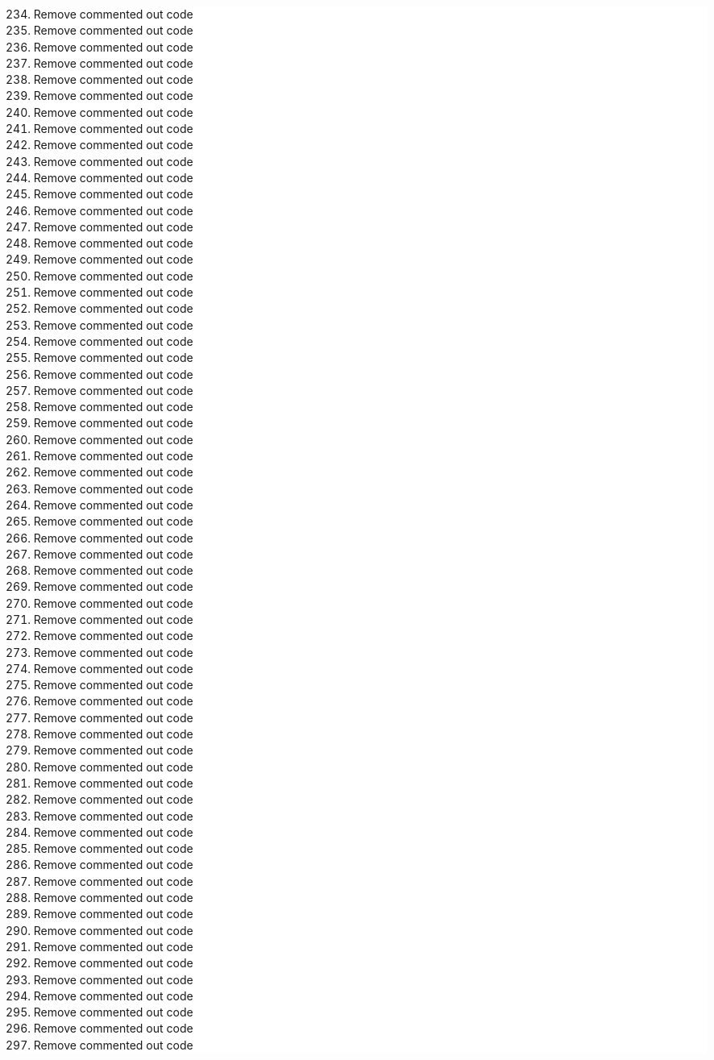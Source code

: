 234. Remove commented out code
235. Remove commented out code
236. Remove commented out code
237. Remove commented out code
238. Remove commented out code
239. Remove commented out code
240. Remove commented out code
241. Remove commented out code
242. Remove commented out code
243. Remove commented out code
244. Remove commented out code
245. Remove commented out code
246. Remove commented out code
247. Remove commented out code
248. Remove commented out code
249. Remove commented out code
250. Remove commented out code
251. Remove commented out code
252. Remove commented out code
253. Remove commented out code
254. Remove commented out code
255. Remove commented out code
256. Remove commented out code
257. Remove commented out code
258. Remove commented out code
259. Remove commented out code
260. Remove commented out code
261. Remove commented out code
262. Remove commented out code
263. Remove commented out code
264. Remove commented out code
265. Remove commented out code
266. Remove commented out code
267. Remove commented out code
268. Remove commented out code
269. Remove commented out code
270. Remove commented out code
271. Remove commented out code
272. Remove commented out code
273. Remove commented out code
274. Remove commented out code
275. Remove commented out code
276. Remove commented out code
277. Remove commented out code
278. Remove commented out code
279. Remove commented out code
280. Remove commented out code
281. Remove commented out code
282. Remove commented out code
283. Remove commented out code
284. Remove commented out code
285. Remove commented out code
286. Remove commented out code
287. Remove commented out code
288. Remove commented out code
289. Remove commented out code
290. Remove commented out code
291. Remove commented out code
292. Remove commented out code
293. Remove commented out code
294. Remove commented out code
295. Remove commented out code
296. Remove commented out code
297. Remove commented out code